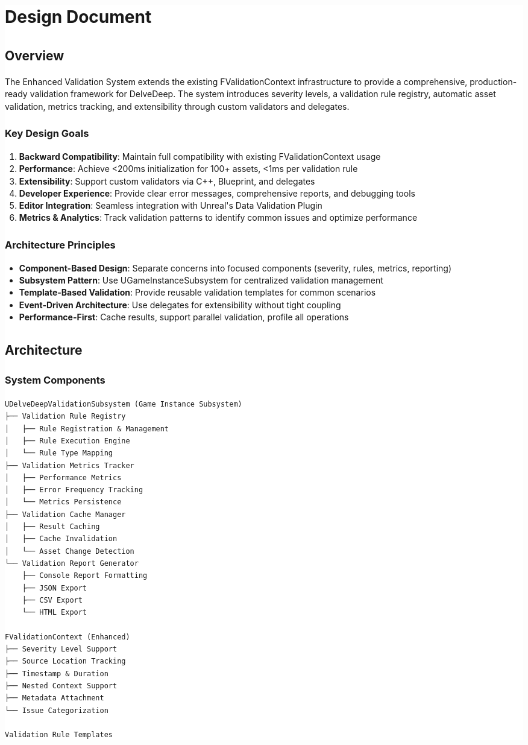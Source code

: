 # Design Document

## Overview

The Enhanced Validation System extends the existing FValidationContext infrastructure to provide a comprehensive, production-ready validation framework for DelveDeep. The system introduces severity levels, a validation rule registry, automatic asset validation, metrics tracking, and extensibility through custom validators and delegates.

### Key Design Goals

1. **Backward Compatibility**: Maintain full compatibility with existing FValidationContext usage
2. **Performance**: Achieve <200ms initialization for 100+ assets, <1ms per validation rule
3. **Extensibility**: Support custom validators via C++, Blueprint, and delegates
4. **Developer Experience**: Provide clear error messages, comprehensive reports, and debugging tools
5. **Editor Integration**: Seamless integration with Unreal's Data Validation Plugin
6. **Metrics & Analytics**: Track validation patterns to identify common issues and optimize performance

### Architecture Principles

- **Component-Based Design**: Separate concerns into focused components (severity, rules, metrics, reporting)
- **Subsystem Pattern**: Use UGameInstanceSubsystem for centralized validation management
- **Template-Based Validation**: Provide reusable validation templates for common scenarios
- **Event-Driven Architecture**: Use delegates for extensibility without tight coupling
- **Performance-First**: Cache results, support parallel validation, profile all operations

## Architecture

### System Components

```
UDelveDeepValidationSubsystem (Game Instance Subsystem)
├── Validation Rule Registry
│   ├── Rule Registration & Management
│   ├── Rule Execution Engine
│   └── Rule Type Mapping
├── Validation Metrics Tracker
│   ├── Performance Metrics
│   ├── Error Frequency Tracking
│   └── Metrics Persistence
├── Validation Cache Manager
│   ├── Result Caching
│   ├── Cache Invalidation
│   └── Asset Change Detection
└── Validation Report Generator
    ├── Console Report Formatting
    ├── JSON Export
    ├── CSV Export
    └── HTML Export

FValidationContext (Enhanced)
├── Severity Level Support
├── Source Location Tracking
├── Timestamp & Duration
├── Nested Context Support
├── Metadata Attachment
└── Issue Categorization

Validation Rule Templates
```